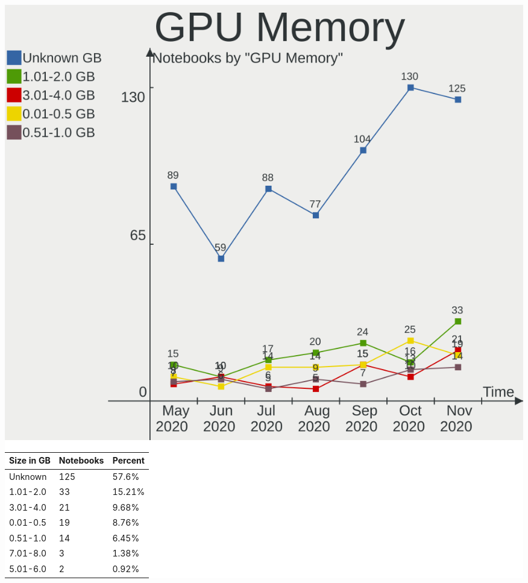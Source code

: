 ![GPU Memory](./images/line_chart/gpu_memory.svg)

| Size in GB | Notebooks | Percent |
|------------|-----------|---------|
| Unknown    | 125       | 57.6%   |
| 1.01-2.0   | 33        | 15.21%  |
| 3.01-4.0   | 21        | 9.68%   |
| 0.01-0.5   | 19        | 8.76%   |
| 0.51-1.0   | 14        | 6.45%   |
| 7.01-8.0   | 3         | 1.38%   |
| 5.01-6.0   | 2         | 0.92%   |
